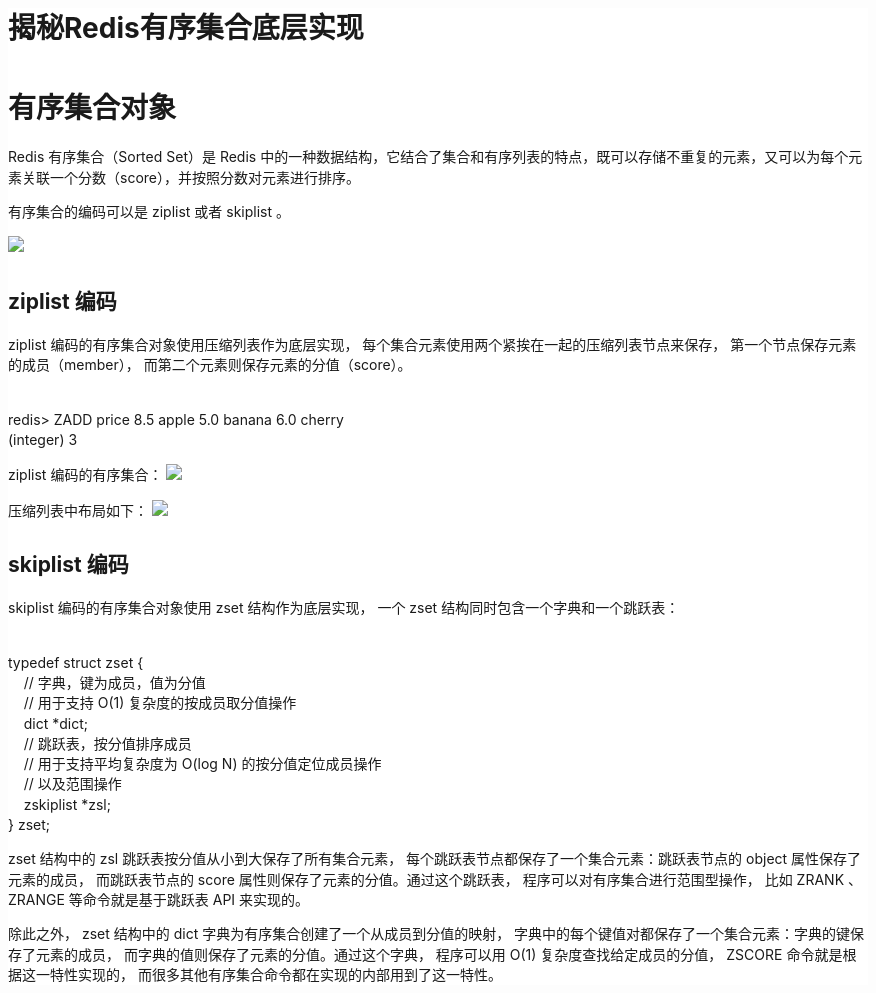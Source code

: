 #  揭秘Redis有序集合底层实现

#  有序集合对象

Redis 有序集合（Sorted Set）是 Redis
中的一种数据结构，它结合了集合和有序列表的特点，既可以存储不重复的元素，又可以为每个元素关联一个分数（score），并按照分数对元素进行排序。

有序集合的编码可以是 ziplist 或者 skiplist 。

![](https://mmbiz.qpic.cn/mmbiz_png/2kOTFMdShwtOosPVYm2kmibwiaBO5V5ia53dGETzx9U5WLPb7ZfqM62nYWkjiaxNaG8FibvyFfxagy8UExN8rhicfGTw/640?wx_fmt=png&from=appmsg)

##  ziplist 编码

ziplist 编码的有序集合对象使用压缩列表作为底层实现， 每个集合元素使用两个紧挨在一起的压缩列表节点来保存，
第一个节点保存元素的成员（member）， 而第二个元素则保存元素的分值（score）。


​    
    redis> ZADD price 8.5 apple 5.0 banana 6.0 cherry  
    (integer) 3  


ziplist 编码的有序集合：
![](https://mmbiz.qpic.cn/mmbiz_png/2kOTFMdShwtOosPVYm2kmibwiaBO5V5ia539WBUj7GzCKzibq0yTQibGw8GKxzObHSlj6RIicDJcSSb52icoh0ZkbAs2Q/640?wx_fmt=png&from=appmsg)

压缩列表中布局如下：
![](https://mmbiz.qpic.cn/mmbiz_png/2kOTFMdShwtOosPVYm2kmibwiaBO5V5ia53ppkQ1CK2n2xqNK7TbrAfsktTbvPA9DnbQickxZSOB6ia7ibjojHf8oyuQ/640?wx_fmt=png&from=appmsg)

##  skiplist 编码

skiplist 编码的有序集合对象使用 zset 结构作为底层实现， 一个 zset 结构同时包含一个字典和一个跳跃表：


​    
    typedef struct zset {  
        // 字典，键为成员，值为分值  
        // 用于支持 O(1) 复杂度的按成员取分值操作  
        dict *dict;  
        // 跳跃表，按分值排序成员  
        // 用于支持平均复杂度为 O(log N) 的按分值定位成员操作  
        // 以及范围操作  
        zskiplist *zsl;  
    } zset;  


zset 结构中的 zsl 跳跃表按分值从小到大保存了所有集合元素， 每个跳跃表节点都保存了一个集合元素：跳跃表节点的 object 属性保存了元素的成员，
而跳跃表节点的 score 属性则保存了元素的分值。通过这个跳跃表， 程序可以对有序集合进行范围型操作， 比如 ZRANK 、 ZRANGE
等命令就是基于跳跃表 API 来实现的。

除此之外， zset 结构中的 dict 字典为有序集合创建了一个从成员到分值的映射， 字典中的每个键值对都保存了一个集合元素：字典的键保存了元素的成员，
而字典的值则保存了元素的分值。通过这个字典， 程序可以用 O(1) 复杂度查找给定成员的分值， ZSCORE 命令就是根据这一特性实现的，
而很多其他有序集合命令都在实现的内部用到了这一特性。
